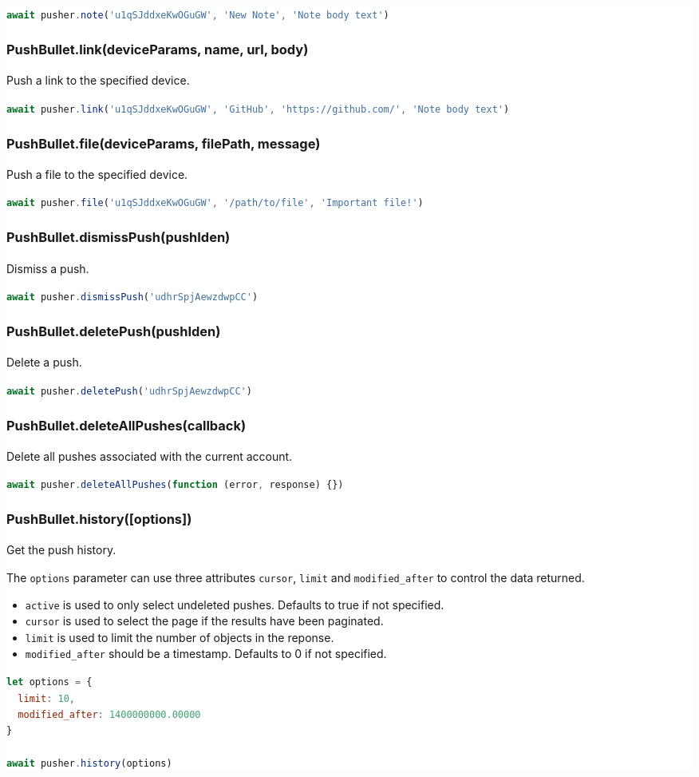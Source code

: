 ```javascript
await pusher.note('u1qSJddxeKwOGuGW', 'New Note', 'Note body text')
```

### PushBullet.link(deviceParams, name, url, body)

Push a link to the specified device.

```javascript
await pusher.link('u1qSJddxeKwOGuGW', 'GitHub', 'https://github.com/', 'Note body text')
```

### PushBullet.file(deviceParams, filePath, message)

Push a file to the specified device.

```javascript
await pusher.file('u1qSJddxeKwOGuGW', '/path/to/file', 'Important file!')
```

### PushBullet.dismissPush(pushIden)

Dismiss a push.

```javascript
await pusher.dismissPush('udhrSpjAewzdwpCC')
```

### PushBullet.deletePush(pushIden)

Delete a push.

```javascript
await pusher.deletePush('udhrSpjAewzdwpCC')
```

### PushBullet.deleteAllPushes(callback)

Delete all pushes associated with the current account.

```javascript
await pusher.deleteAllPushes(function (error, response) {})
```

### PushBullet.history([options])

Get the push history.

The `options` parameter can use three attributes `cursor`, `limit` and `modified_after` to control the data returned.

- `active` is used to only select undeleted pushes. Defaults to true if not specified.
- `cursor` is used to select the page if the results have been paginated.
- `limit` is used to limit the number of objects in the reponse.
- `modified_after` should be a timestamp. Defaults to 0 if not specified.

```javascript
let options = {
  limit: 10,
  modified_after: 1400000000.00000
}

await pusher.history(options)
```
